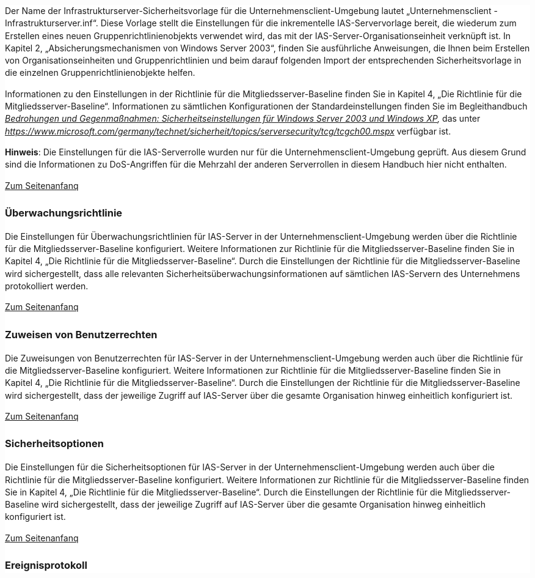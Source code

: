 Der Name der Infrastrukturserver-Sicherheitsvorlage für die Unternehmensclient-Umgebung lautet „Unternehmensclient - Infrastrukturserver.inf“. Diese Vorlage stellt die Einstellungen für die inkrementelle IAS-Servervorlage bereit, die wiederum zum Erstellen eines neuen Gruppenrichtlinienobjekts verwendet wird, das mit der IAS-Server-Organisationseinheit verknüpft ist. In Kapitel 2, „Absicherungsmechanismen von Windows Server 2003“, finden Sie ausführliche Anweisungen, die Ihnen beim Erstellen von Organisationseinheiten und Gruppenrichtlinien und beim darauf folgenden Import der entsprechenden Sicherheitsvorlage in die einzelnen Gruppenrichtlinienobjekte helfen.

Informationen zu den Einstellungen in der Richtlinie für die Mitgliedsserver-Baseline finden Sie in Kapitel 4, „Die Richtlinie für die Mitgliedsserver-Baseline“. Informationen zu sämtlichen Konfigurationen der Standardeinstellungen finden Sie im Begleithandbuch [*Bedrohungen und Gegenmaßnahmen: Sicherheitseinstellungen für Windows Server 2003 und Windows XP*](https://technet.microsoft.com/de-de/library/fb31fa9b-58c8-4b6c-aa93-f49128e79916(v=TechNet.10))*,* das unter *https://www.microsoft.com/germany/technet/sicherheit/topics/serversecurity/tcg/tcgch00.mspx* verfügbar ist.

**Hinweis**: Die Einstellungen für die IAS-Serverrolle wurden nur für die Unternehmensclient-Umgebung geprüft. Aus diesem Grund sind die Informationen zu DoS-Angriffen für die Mehrzahl der anderen Serverrollen in diesem Handbuch hier nicht enthalten.

[](#mainsection)[Zum Seitenanfanq](#mainsection)

### Überwachungsrichtlinie

Die Einstellungen für Überwachungsrichtlinien für IAS-Server in der Unternehmensclient-Umgebung werden über die Richtlinie für die Mitgliedsserver-Baseline konfiguriert. Weitere Informationen zur Richtlinie für die Mitgliedsserver-Baseline finden Sie in Kapitel 4, „Die Richtlinie für die Mitgliedsserver-Baseline“. Durch die Einstellungen der Richtlinie für die Mitgliedsserver-Baseline wird sichergestellt, dass alle relevanten Sicherheitsüberwachungsinformationen auf sämtlichen IAS-Servern des Unternehmens protokolliert werden.

[](#mainsection)[Zum Seitenanfanq](#mainsection)

### Zuweisen von Benutzerrechten

Die Zuweisungen von Benutzerrechten für IAS-Server in der Unternehmensclient-Umgebung werden auch über die Richtlinie für die Mitgliedsserver-Baseline konfiguriert. Weitere Informationen zur Richtlinie für die Mitgliedsserver-Baseline finden Sie in Kapitel 4, „Die Richtlinie für die Mitgliedsserver-Baseline“. Durch die Einstellungen der Richtlinie für die Mitgliedsserver-Baseline wird sichergestellt, dass der jeweilige Zugriff auf IAS-Server über die gesamte Organisation hinweg einheitlich konfiguriert ist.

[](#mainsection)[Zum Seitenanfanq](#mainsection)

### Sicherheitsoptionen

Die Einstellungen für die Sicherheitsoptionen für IAS-Server in der Unternehmensclient-Umgebung werden auch über die Richtlinie für die Mitgliedsserver-Baseline konfiguriert. Weitere Informationen zur Richtlinie für die Mitgliedsserver-Baseline finden Sie in Kapitel 4, „Die Richtlinie für die Mitgliedsserver-Baseline“. Durch die Einstellungen der Richtlinie für die Mitgliedsserver-Baseline wird sichergestellt, dass der jeweilige Zugriff auf IAS-Server über die gesamte Organisation hinweg einheitlich konfiguriert ist.

[](#mainsection)[Zum Seitenanfanq](#mainsection)

### Ereignisprotokoll
